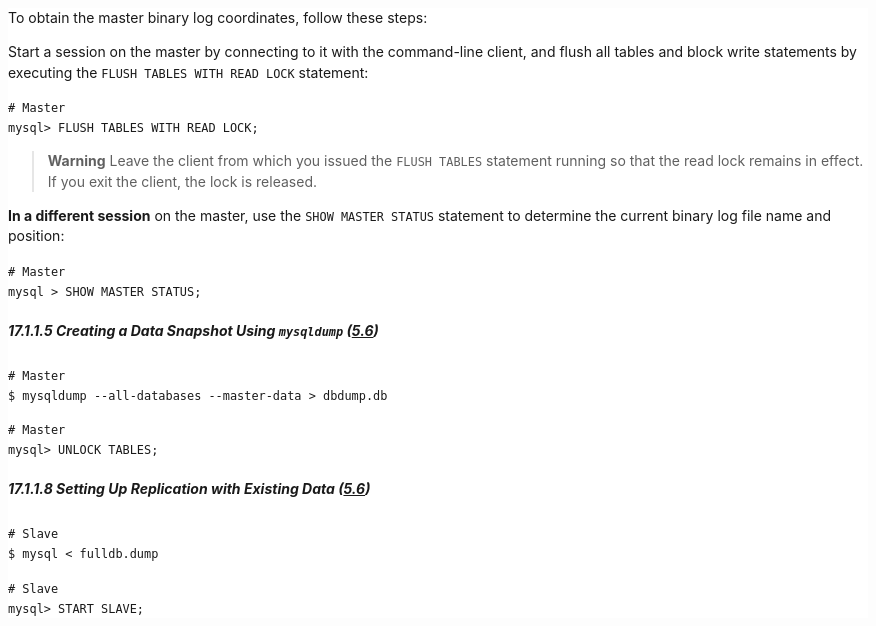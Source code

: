 To obtain the master binary log coordinates, follow these steps:

Start a session on the master by connecting to it with the command-line client, and flush all tables and block write statements by executing the `FLUSH TABLES WITH READ LOCK` statement:
```
# Master
mysql> FLUSH TABLES WITH READ LOCK;
```

> **Warning**
> Leave the client from which you issued the `FLUSH TABLES` statement running so that the read lock remains in effect. If you exit the client, the lock is released.


**In a different session** on the master, use the `SHOW MASTER STATUS` statement to determine the current binary log file name and position:
```
# Master
mysql > SHOW MASTER STATUS;
```

##### 17.1.1.5 Creating a Data Snapshot Using `mysqldump` ([5.6](https://dev.mysql.com/doc/refman/5.6/en/replication-howto-mysqldump.html))

```
# Master
$ mysqldump --all-databases --master-data > dbdump.db
```

```
# Master
mysql> UNLOCK TABLES;
```

##### 17.1.1.8 Setting Up Replication with Existing Data ([5.6](https://dev.mysql.com/doc/refman/5.6/en/replication-howto-existingdata.html))

```
# Slave
$ mysql < fulldb.dump
```

```
# Slave
mysql> START SLAVE;
```
